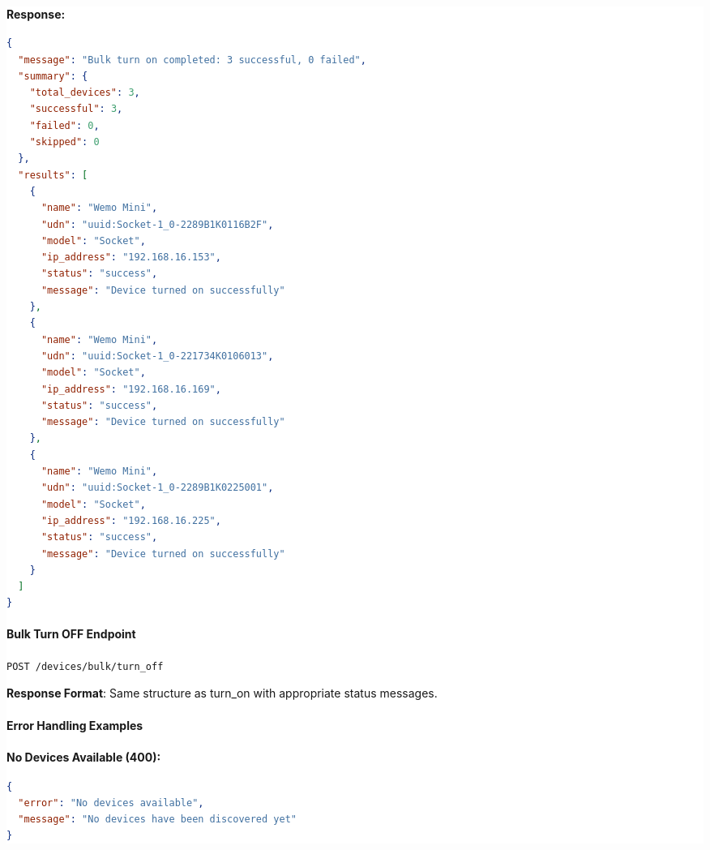 **Response:**
```json
{
  "message": "Bulk turn on completed: 3 successful, 0 failed",
  "summary": {
    "total_devices": 3,
    "successful": 3,
    "failed": 0,
    "skipped": 0
  },
  "results": [
    {
      "name": "Wemo Mini",
      "udn": "uuid:Socket-1_0-2289B1K0116B2F",
      "model": "Socket",
      "ip_address": "192.168.16.153",
      "status": "success",
      "message": "Device turned on successfully"
    },
    {
      "name": "Wemo Mini",
      "udn": "uuid:Socket-1_0-221734K0106013",
      "model": "Socket", 
      "ip_address": "192.168.16.169",
      "status": "success",
      "message": "Device turned on successfully"
    },
    {
      "name": "Wemo Mini",
      "udn": "uuid:Socket-1_0-2289B1K0225001",
      "model": "Socket",
      "ip_address": "192.168.16.225",
      "status": "success", 
      "message": "Device turned on successfully"
    }
  ]
}
```

#### **Bulk Turn OFF Endpoint**
```http
POST /devices/bulk/turn_off
```

**Response Format**: Same structure as turn_on with appropriate status messages.

#### **Error Handling Examples**

**No Devices Available (400):**
```json
{
  "error": "No devices available",
  "message": "No devices have been discovered yet"
}
```
